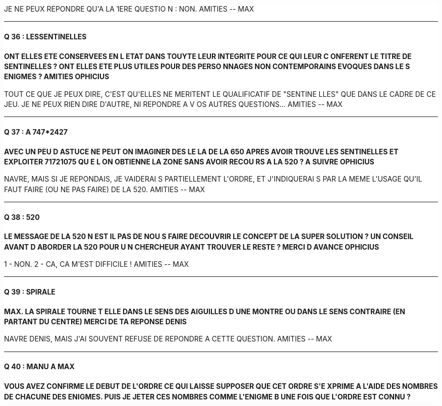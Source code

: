 JE NE PEUX REPONDRE QU'A LA 1ERE QUESTIO N : NON. AMITIES -- MAX

---

#### Q 36 : LESSENTINELLES

**ONT ELLES ETE CONSERVEES EN L ETAT DANS  TOUYTE LEUR
INTEGRITE POUR CE QUI LEUR C ONFERENT LE TITRE DE SENTINELLES ? ONT
ELLES ETE PLUS UTILES POUR DES PERSO NNAGES NON CONTEMPORAINS EVOQUES
DANS LE S ENIGMES ? AMITIES OPHICIUS**

TOUT CE QUE JE PEUX DIRE, C'EST QU'ELLES  NE MERITENT
LE QUALIFICATIF DE "SENTINE LLES" QUE DANS LE CADRE DE CE JEU. JE NE
PEUX RIEN DIRE D'AUTRE, NI REPONDRE A V OS AUTRES QUESTIONS... AMITIES
-- MAX

---

#### Q 37 : A 747*2427

**AVEC UN PEU D ASTUCE NE PEUT ON IMAGINER  DES LE LA DE
 LA 650 APRES AVOIR TROUVE  LES SENTINELLES ET EXPLOITER 71721075 QU E L
 ON OBTIENNE LA ZONE SANS AVOIR RECOU RS A LA 520 ? A SUIVRE OPHICIUS**

NAVRE, MAIS SI JE REPONDAIS, JE VAIDERAI S
PARTIELLEMENT L'ORDRE, ET J'INDIQUERAI S PAR LA MEME L'USAGE QU'IL FAUT
FAIRE (OU NE PAS FAIRE) DE LA 520. AMITIES -- MAX

---

#### Q 38 : 520

**LE MESSAGE DE LA 520 N EST IL PAS DE NOU S FAIRE
DECOUVRIR LE CONCEPT DE LA SUPER  SOLUTION ? UN CONSEIL AVANT D ABORDER
LA 520 POUR U N CHERCHEUR AYANT TROUVER LE RESTE ? MERCI D AVANCE
OPHICIUS**

1 - NON. 2 - CA, CA M'EST DIFFICILE ! AMITIES -- MAX

---

#### Q 39 : SPIRALE

**MAX. LA SPIRALE TOURNE T ELLE DANS LE SENS DES
AIGUILLES D UNE MONTRE OU DANS LE SENS CONTRAIRE (EN PARTANT DU CENTRE)
MERCI DE TA REPONSE DENIS**

NAVRE DENIS, MAIS J'AI SOUVENT REFUSE DE  REPONDRE A CETTE QUESTION. AMITIES -- MAX

---

#### Q 40 : MANU A MAX

**VOUS AVEZ CONFIRME LE DEBUT DE L'ORDRE   CE QUI LAISSE
 SUPPOSER QUE CET ORDRE S'E XPRIME A L'AIDE DES NOMBRES DE CHACUNE   DES
 ENIGMES. PUIS JE JETER CES NOMBRES COMME L'ENIGME B UNE FOIS QUE
L'ORDRE EST CONNU ?**
